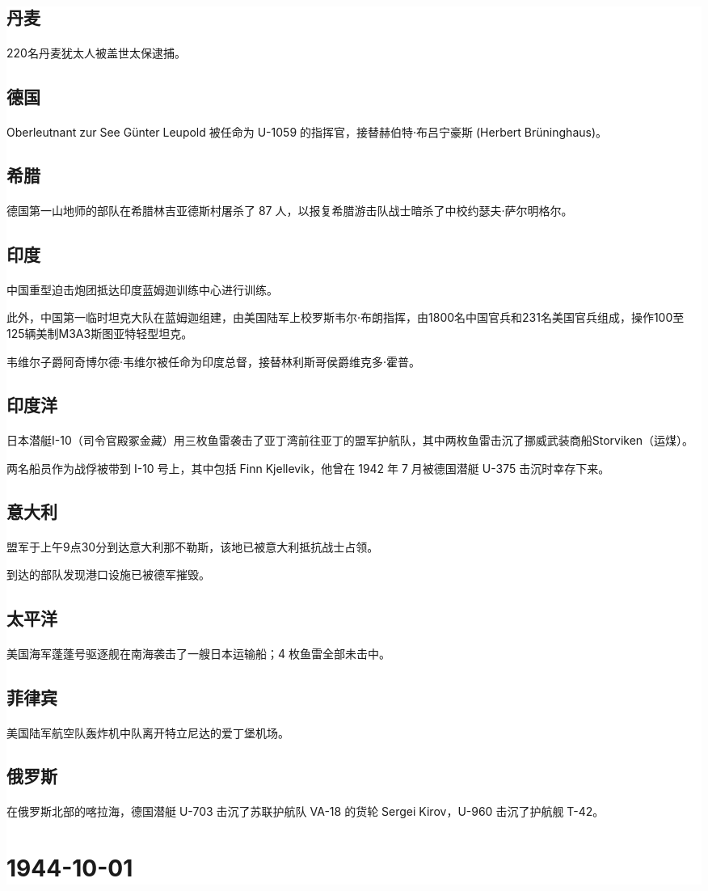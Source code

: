 ## 丹麦

220名丹麦犹太人被盖世太保逮捕。

## 德国

Oberleutnant zur See Günter Leupold 被任命为 U-1059
的指挥官，接替赫伯特·布吕宁豪斯 (Herbert Brüninghaus)。

## 希腊

德国第一山地师的部队在希腊林吉亚德斯村屠杀了 87
人，以报复希腊游击队战士暗杀了中校约瑟夫·萨尔明格尔。

## 印度

中国重型迫击炮团抵达印度蓝姆迦训练中心进行训练。

此外，中国第一临时坦克大队在蓝姆迦组建，由美国陆军上校罗斯韦尔·布朗指挥，由1800名中国官兵和231名美国官兵组成，操作100至125辆美制M3A3斯图亚特轻型坦克。

韦维尔子爵阿奇博尔德·韦维尔被任命为印度总督，接替林利斯哥侯爵维克多·霍普。

## 印度洋

日本潜艇I-10（司令官殿冢金藏）用三枚鱼雷袭击了亚丁湾前往亚丁的盟军护航队，其中两枚鱼雷击沉了挪威武装商船Storviken（运煤）。

两名船员作为战俘被带到 I-10 号上，其中包括 Finn Kjellevik，他曾在 1942
年 7 月被德国潜艇 U-375 击沉时幸存下来。

## 意大利

盟军于上午9点30分到达意大利那不勒斯，该地已被意大利抵抗战士占领。

到达的部队发现港口设施已被德军摧毁。

## 太平洋

美国海军蓬蓬号驱逐舰在南海袭击了一艘日本运输船；4 枚鱼雷全部未击中。

## 菲律宾

美国陆军航空队轰炸机中队离开特立尼达的爱丁堡机场。

## 俄罗斯

在俄罗斯北部的喀拉海，德国潜艇 U-703 击沉了苏联护航队 VA-18 的货轮
Sergei Kirov，U-960 击沉了护航舰 T-42。



# 1944-10-01
